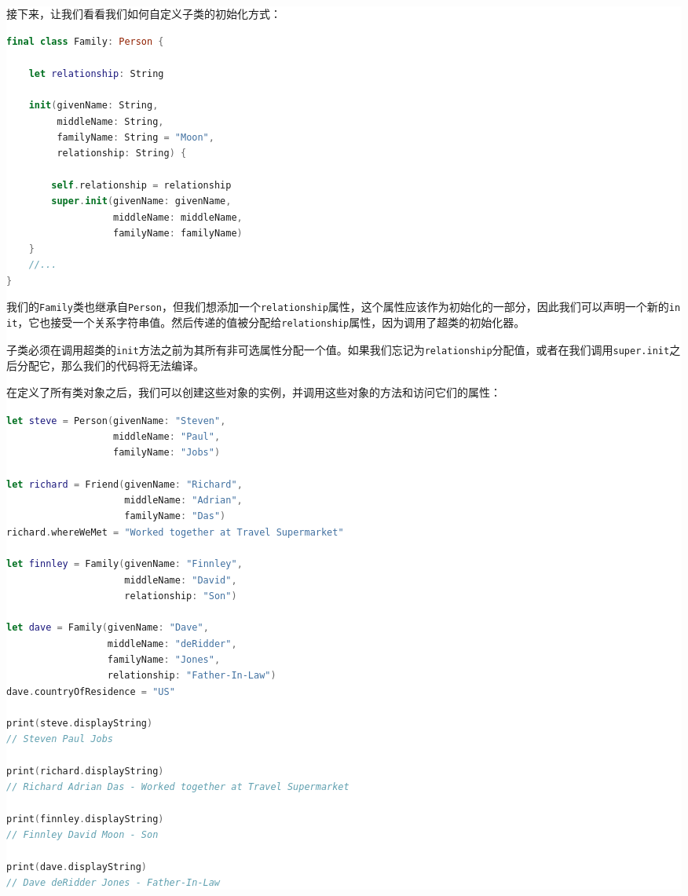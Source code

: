 接下来，让我们看看我们如何自定义子类的初始化方式：

```swift
final class Family: Person {

    let relationship: String

    init(givenName: String, 
         middleName: String, 
         familyName: String = "Moon", 
         relationship: String) {

        self.relationship = relationship
        super.init(givenName: givenName, 
                   middleName: middleName, 
                   familyName: familyName)
    }
    //...
}
```

我们的`Family`类也继承自`Person`，但我们想添加一个`relationship`属性，这个属性应该作为初始化的一部分，因此我们可以声明一个新的`init`，它也接受一个关系字符串值。然后传递的值被分配给`relationship`属性，因为调用了超类的初始化器。

子类必须在调用超类的`init`方法之前为其所有非可选属性分配一个值。如果我们忘记为`relationship`分配值，或者在我们调用`super.init`之后分配它，那么我们的代码将无法编译。

在定义了所有类对象之后，我们可以创建这些对象的实例，并调用这些对象的方法和访问它们的属性：

```swift
let steve = Person(givenName: "Steven", 
                   middleName: "Paul", 
                   familyName: "Jobs") 

let richard = Friend(givenName: "Richard", 
                     middleName: "Adrian", 
                     familyName: "Das") 
richard.whereWeMet = "Worked together at Travel Supermarket" 

let finnley = Family(givenName: "Finnley", 
                     middleName: "David", 
                     relationship: "Son") 

let dave = Family(givenName: "Dave", 
                  middleName: "deRidder", 
                  familyName: "Jones", 
                  relationship: "Father-In-Law") 
dave.countryOfResidence = "US" 

print(steve.displayString) 
// Steven Paul Jobs 

print(richard.displayString) 
// Richard Adrian Das - Worked together at Travel Supermarket 

print(finnley.displayString) 
// Finnley David Moon - Son 

print(dave.displayString) 
// Dave deRidder Jones - Father-In-Law
```
